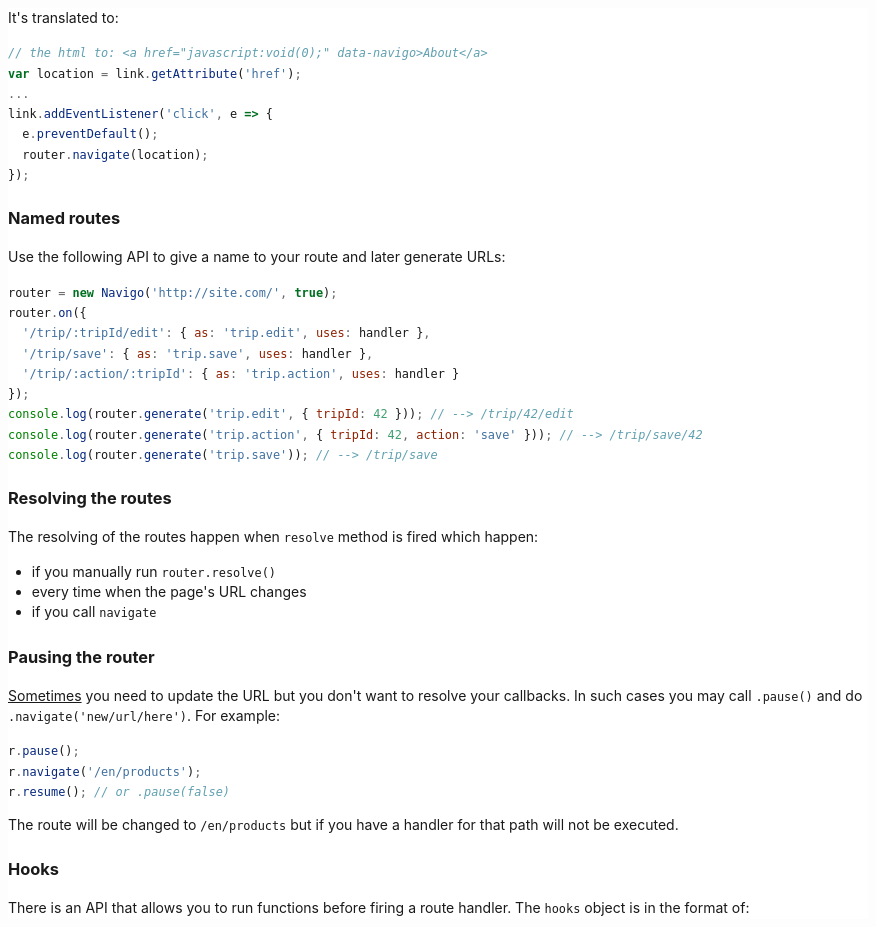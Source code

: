 It's translated to:

```js
// the html to: <a href="javascript:void(0);" data-navigo>About</a>
var location = link.getAttribute('href');
...
link.addEventListener('click', e => {
  e.preventDefault();
  router.navigate(location);
});
```

### Named routes

Use the following API to give a name to your route and later generate URLs:

```js
router = new Navigo('http://site.com/', true);
router.on({
  '/trip/:tripId/edit': { as: 'trip.edit', uses: handler },
  '/trip/save': { as: 'trip.save', uses: handler },
  '/trip/:action/:tripId': { as: 'trip.action', uses: handler }
});
console.log(router.generate('trip.edit', { tripId: 42 })); // --> /trip/42/edit
console.log(router.generate('trip.action', { tripId: 42, action: 'save' })); // --> /trip/save/42
console.log(router.generate('trip.save')); // --> /trip/save
```

### Resolving the routes

The resolving of the routes happen when `resolve` method is fired which happen:

* if you manually run `router.resolve()`
* every time when the page's URL changes
* if you call `navigate`

### Pausing the router

[Sometimes](https://github.com/krasimir/navigo/issues/18) you need to update the URL but you don't want to resolve your callbacks. In such cases you may call `.pause()` and do `.navigate('new/url/here')`. For example:

```js
r.pause();
r.navigate('/en/products');
r.resume(); // or .pause(false)
```

The route will be changed to `/en/products` but if you have a handler for that path will not be executed.

### Hooks

There is an API that allows you to run functions before firing a route handler. The `hooks` object is in the format of:
